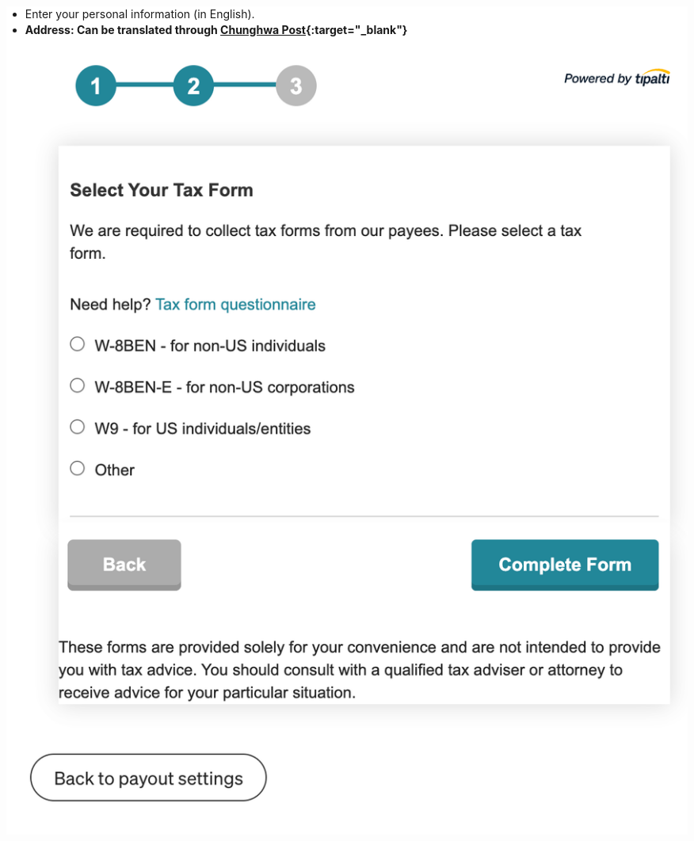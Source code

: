 - Enter your personal information (in English).
- **Address: Can be translated through [Chunghwa Post](https://www.post.gov.tw/post/internet/Postal/index.jsp?ID=207#result){:target="_blank"}**

![](/assets/cefdf4d41746/1*mP9Z-0rPVHVLB0cA3UnD2g.png)
